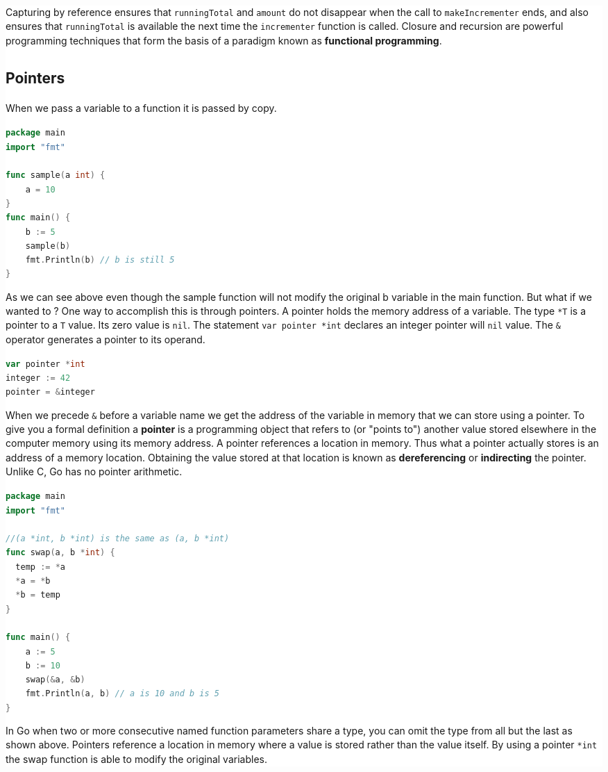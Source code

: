 Capturing by reference ensures that `runningTotal` and `amount` do not disappear when the call to `makeIncrementer` ends, and also ensures that `runningTotal` is available the next time the `incrementer` function is called. Closure and recursion are powerful programming techniques that form the basis of a paradigm known as **functional programming**.

## Pointers
When we pass a variable to a function it is passed by copy.
```go
package main
import "fmt"

func sample(a int) {
    a = 10
}
func main() {
    b := 5
    sample(b)
    fmt.Println(b) // b is still 5
}
```
As we can see above even though the sample function will not modify the original b variable in the main function. But what if we wanted to ? One way to accomplish this is through pointers. A pointer holds the memory address of a variable. The type `*T` is a pointer to a `T` value. Its zero value is `nil`. The statement `var pointer *int` declares an integer pointer will `nil` value. The `&` operator generates a pointer to its operand.
```go
var pointer *int
integer := 42
pointer = &integer
```
When we precede `&` before a variable name we get the address of the variable in memory that we can store using a pointer. To give you a formal definition a **pointer** is a programming object that refers to (or "points to") another value stored elsewhere in the computer memory using its memory address. A pointer references a location in memory. Thus what a pointer actually stores is an address of a memory location. Obtaining the value stored at that location is known as **dereferencing** or **indirecting** the pointer. Unlike C, Go has no pointer arithmetic.
```go
package main
import "fmt"

//(a *int, b *int) is the same as (a, b *int)
func swap(a, b *int) {
  temp := *a
  *a = *b
  *b = temp
}

func main() {
    a := 5
    b := 10
    swap(&a, &b)
    fmt.Println(a, b) // a is 10 and b is 5
}
```
In Go when two or more consecutive named function parameters share a type, you can omit the type from all but the last as shown above. Pointers reference a location in memory where a value is stored rather than the value itself. By using a pointer `*int` the swap function is able to modify the original variables.
